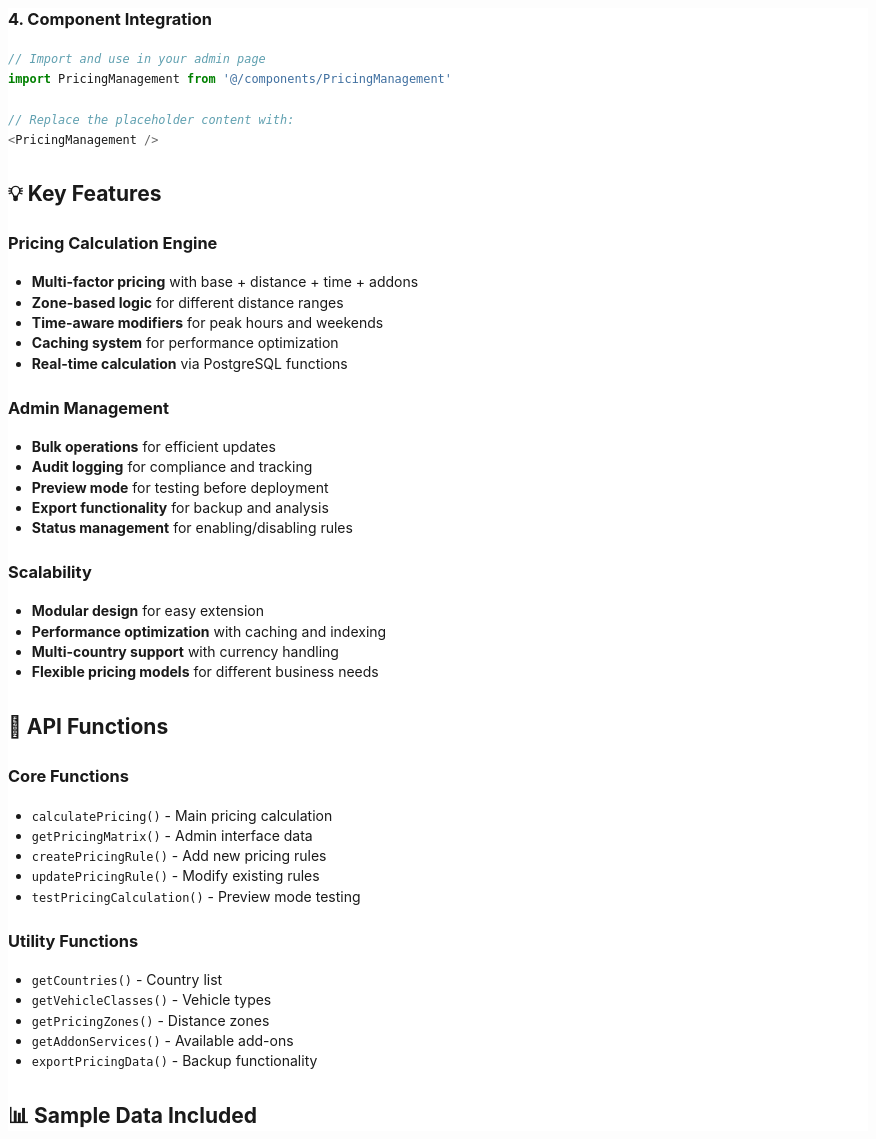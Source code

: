 ### 4. Component Integration
```typescript
// Import and use in your admin page
import PricingManagement from '@/components/PricingManagement'

// Replace the placeholder content with:
<PricingManagement />
```

## 💡 **Key Features**

### Pricing Calculation Engine
- **Multi-factor pricing** with base + distance + time + addons
- **Zone-based logic** for different distance ranges
- **Time-aware modifiers** for peak hours and weekends
- **Caching system** for performance optimization
- **Real-time calculation** via PostgreSQL functions

### Admin Management
- **Bulk operations** for efficient updates
- **Audit logging** for compliance and tracking
- **Preview mode** for testing before deployment
- **Export functionality** for backup and analysis
- **Status management** for enabling/disabling rules

### Scalability
- **Modular design** for easy extension
- **Performance optimization** with caching and indexing
- **Multi-country support** with currency handling
- **Flexible pricing models** for different business needs

## 🔧 **API Functions**

### Core Functions
- `calculatePricing()` - Main pricing calculation
- `getPricingMatrix()` - Admin interface data
- `createPricingRule()` - Add new pricing rules
- `updatePricingRule()` - Modify existing rules
- `testPricingCalculation()` - Preview mode testing

### Utility Functions
- `getCountries()` - Country list
- `getVehicleClasses()` - Vehicle types
- `getPricingZones()` - Distance zones
- `getAddonServices()` - Available add-ons
- `exportPricingData()` - Backup functionality

## 📊 **Sample Data Included**
